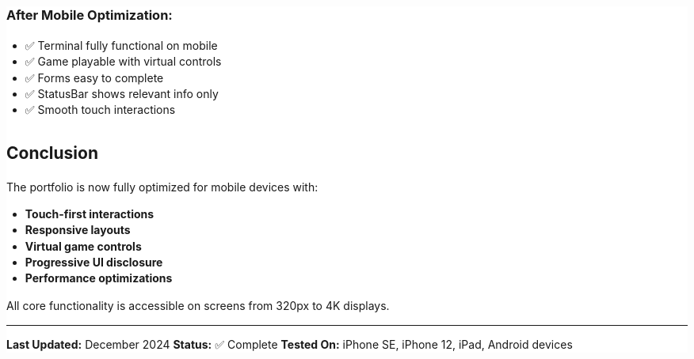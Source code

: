 ### After Mobile Optimization:
- ✅ Terminal fully functional on mobile
- ✅ Game playable with virtual controls
- ✅ Forms easy to complete
- ✅ StatusBar shows relevant info only
- ✅ Smooth touch interactions

## Conclusion

The portfolio is now fully optimized for mobile devices with:
- **Touch-first interactions**
- **Responsive layouts**
- **Virtual game controls**
- **Progressive UI disclosure**
- **Performance optimizations**

All core functionality is accessible on screens from 320px to 4K displays.

---

**Last Updated:** December 2024
**Status:** ✅ Complete
**Tested On:** iPhone SE, iPhone 12, iPad, Android devices
